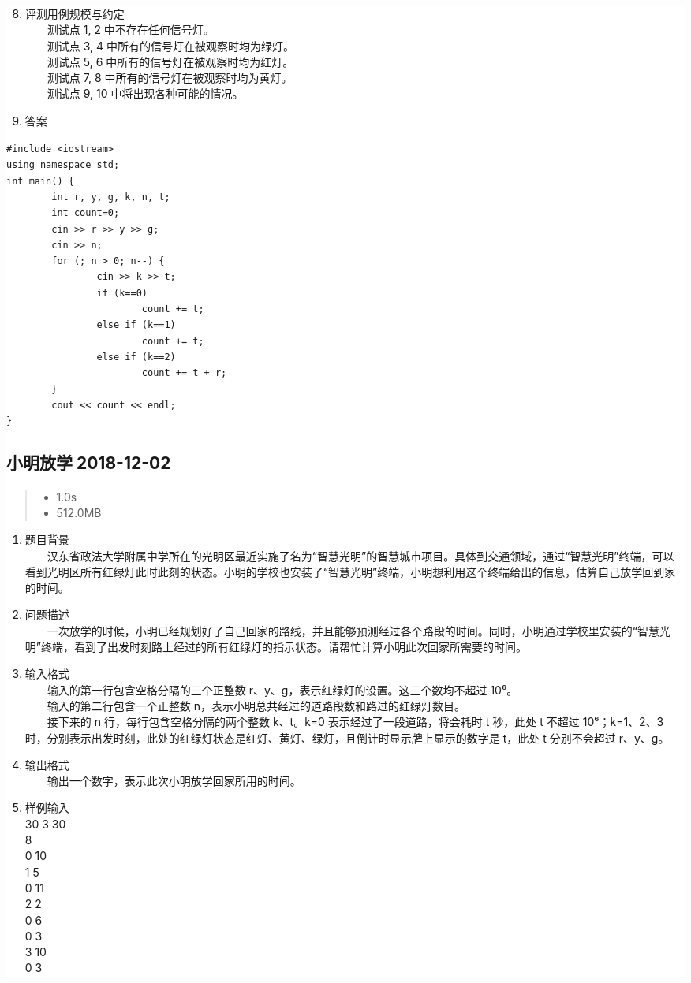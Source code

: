 8. 评测用例规模与约定  
　　测试点 1, 2 中不存在任何信号灯。  
　　测试点 3, 4 中所有的信号灯在被观察时均为绿灯。  
　　测试点 5, 6 中所有的信号灯在被观察时均为红灯。  
　　测试点 7, 8 中所有的信号灯在被观察时均为黄灯。  
　　测试点 9, 10 中将出现各种可能的情况。  

9. 答案
```
#include <iostream>
using namespace std;
int main() {
        int r, y, g, k, n, t;
        int count=0;
        cin >> r >> y >> g;
        cin >> n;
        for (; n > 0; n--) {
                cin >> k >> t;
                if (k==0)
                        count += t;
                else if (k==1)
                        count += t;
                else if (k==2)
                        count += t + r;
        }
        cout << count << endl;
}
```
  
## **小明放学 2018-12-02**
>* 1.0s
>* 512.0MB

1. 题目背景  
　　汉东省政法大学附属中学所在的光明区最近实施了名为“智慧光明”的智慧城市项目。具体到交通领域，通过“智慧光明”终端，可以看到光明区所有红绿灯此时此刻的状态。小明的学校也安装了“智慧光明”终端，小明想利用这个终端给出的信息，估算自己放学回到家的时间。

2. 问题描述  
　　一次放学的时候，小明已经规划好了自己回家的路线，并且能够预测经过各个路段的时间。同时，小明通过学校里安装的“智慧光明”终端，看到了出发时刻路上经过的所有红绿灯的指示状态。请帮忙计算小明此次回家所需要的时间。  

3. 输入格式  
　　输入的第一行包含空格分隔的三个正整数 r、y、g，表示红绿灯的设置。这三个数均不超过 10⁶。  
　　输入的第二行包含一个正整数 n，表示小明总共经过的道路段数和路过的红绿灯数目。  
　　接下来的 n 行，每行包含空格分隔的两个整数 k、t。k=0 表示经过了一段道路，将会耗时 t 秒，此处 t 不超过 10⁶；k=1、2、3 时，分别表示出发时刻，此处的红绿灯状态是红灯、黄灯、绿灯，且倒计时显示牌上显示的数字是 t，此处 t 分别不会超过 r、y、g。  

4. 输出格式  
　　输出一个数字，表示此次小明放学回家所用的时间。  

5. 样例输入  
	30 3 30  
	8  
	0 10  
	1 5  
	0 11  
	2 2  
	0 6  
	0 3  
	3 10  
	0 3  
